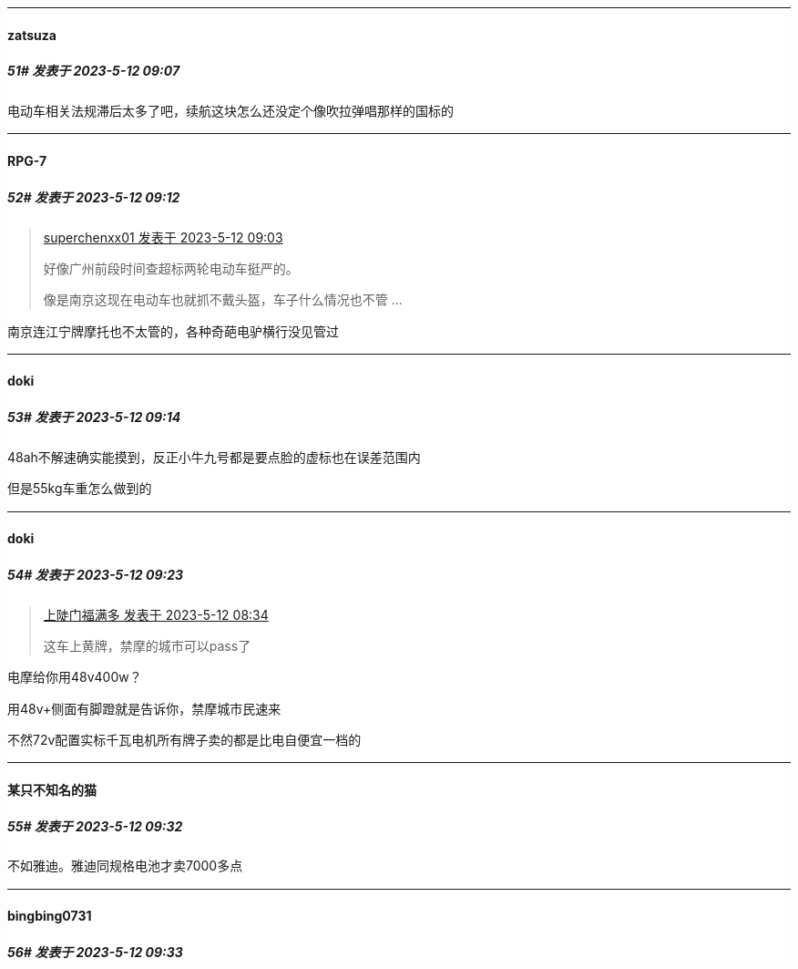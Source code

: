 *****

####  zatsuza  
##### 51#       发表于 2023-5-12 09:07

电动车相关法规滞后太多了吧，续航这块怎么还没定个像吹拉弹唱那样的国标的

*****

####  RPG-7  
##### 52#       发表于 2023-5-12 09:12

<blockquote><a href="httphttps://bbs.saraba1st.com/2b/forum.php?mod=redirect&amp;goto=findpost&amp;pid=60818569&amp;ptid=2133924" target="_blank">superchenxx01 发表于 2023-5-12 09:03</a>

好像广州前段时间查超标两轮电动车挺严的。

像是南京这现在电动车也就抓不戴头盔，车子什么情况也不管 ...</blockquote>
南京连江宁牌摩托也不太管的，各种奇葩电驴横行没见管过

*****

####  doki  
##### 53#       发表于 2023-5-12 09:14

48ah不解速确实能摸到，反正小牛九号都是要点脸的虚标也在误差范围内

但是55kg车重怎么做到的

*****

####  doki  
##### 54#       发表于 2023-5-12 09:23

<blockquote><a href="httphttps://bbs.saraba1st.com/2b/forum.php?mod=redirect&amp;goto=findpost&amp;pid=60818283&amp;ptid=2133924" target="_blank">上陡门福满多 发表于 2023-5-12 08:34</a>

这车上黄牌，禁摩的城市可以pass了</blockquote>
电摩给你用48v400w？

用48v+侧面有脚蹬就是告诉你，禁摩城市民速来

不然72v配置实标千瓦电机所有牌子卖的都是比电自便宜一档的

*****

####  某只不知名的猫  
##### 55#       发表于 2023-5-12 09:32

不如雅迪。雅迪同规格电池才卖7000多点

*****

####  bingbing0731  
##### 56#       发表于 2023-5-12 09:33
